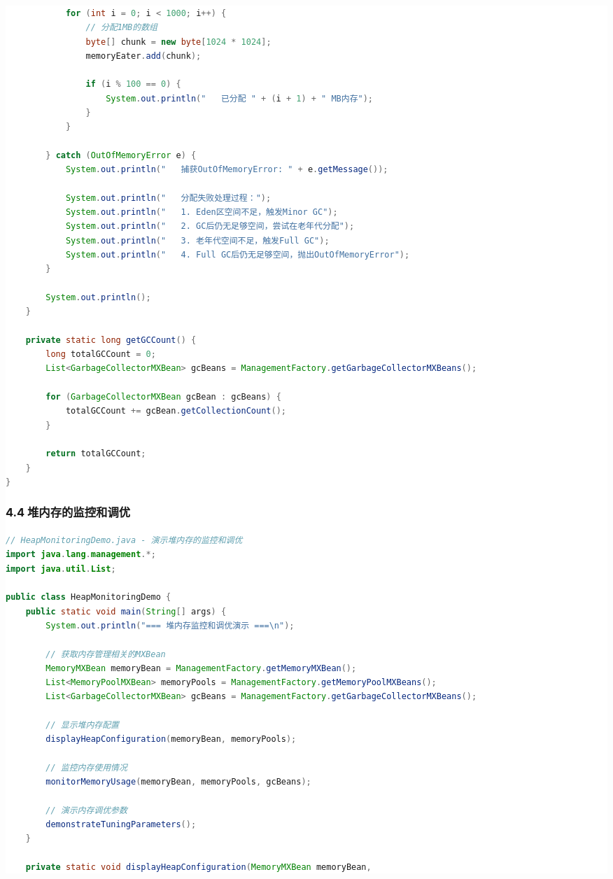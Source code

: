 ```java
            for (int i = 0; i < 1000; i++) {
                // 分配1MB的数组
                byte[] chunk = new byte[1024 * 1024];
                memoryEater.add(chunk);
                
                if (i % 100 == 0) {
                    System.out.println("   已分配 " + (i + 1) + " MB内存");
                }
            }
            
        } catch (OutOfMemoryError e) {
            System.out.println("   捕获OutOfMemoryError: " + e.getMessage());
            
            System.out.println("   分配失败处理过程：");
            System.out.println("   1. Eden区空间不足，触发Minor GC");
            System.out.println("   2. GC后仍无足够空间，尝试在老年代分配");
            System.out.println("   3. 老年代空间不足，触发Full GC");
            System.out.println("   4. Full GC后仍无足够空间，抛出OutOfMemoryError");
        }
        
        System.out.println();
    }
    
    private static long getGCCount() {
        long totalGCCount = 0;
        List<GarbageCollectorMXBean> gcBeans = ManagementFactory.getGarbageCollectorMXBeans();
        
        for (GarbageCollectorMXBean gcBean : gcBeans) {
            totalGCCount += gcBean.getCollectionCount();
        }
        
        return totalGCCount;
    }
}
```

### 4.4 堆内存的监控和调优

```java
// HeapMonitoringDemo.java - 演示堆内存的监控和调优
import java.lang.management.*;
import java.util.List;

public class HeapMonitoringDemo {
    public static void main(String[] args) {
        System.out.println("=== 堆内存监控和调优演示 ===\n");
        
        // 获取内存管理相关的MXBean
        MemoryMXBean memoryBean = ManagementFactory.getMemoryMXBean();
        List<MemoryPoolMXBean> memoryPools = ManagementFactory.getMemoryPoolMXBeans();
        List<GarbageCollectorMXBean> gcBeans = ManagementFactory.getGarbageCollectorMXBeans();
        
        // 显示堆内存配置
        displayHeapConfiguration(memoryBean, memoryPools);
        
        // 监控内存使用情况
        monitorMemoryUsage(memoryBean, memoryPools, gcBeans);
        
        // 演示内存调优参数
        demonstrateTuningParameters();
    }
    
    private static void displayHeapConfiguration(MemoryMXBean memoryBean, 
```